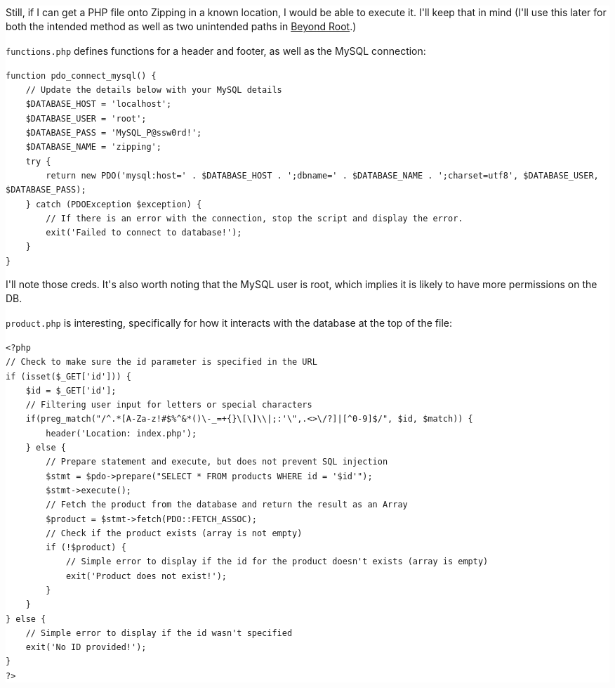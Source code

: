 Still, if I can get a PHP file onto Zipping in a known location, I would
be able to execute it. I'll keep that in mind (I'll use this later for
both the intended method as well as two unintended paths in [Beyond
Root](#beyond-root---unintended-footholds).)

`functions.php` defines functions for a header and footer, as well as
the MySQL connection:



    function pdo_connect_mysql() {
        // Update the details below with your MySQL details
        $DATABASE_HOST = 'localhost';
        $DATABASE_USER = 'root';
        $DATABASE_PASS = 'MySQL_P@ssw0rd!';  
        $DATABASE_NAME = 'zipping';                                                                          
        try {         
            return new PDO('mysql:host=' . $DATABASE_HOST . ';dbname=' . $DATABASE_NAME . ';charset=utf8', $DATABASE_USER, $DATABASE_PASS);
        } catch (PDOException $exception) {
            // If there is an error with the connection, stop the script and display the error.
            exit('Failed to connect to database!');
        }
    } 



I'll note those creds. It's also worth noting that the MySQL user is
root, which implies it is likely to have more permissions on the DB.

`product.php` is interesting, specifically for how it interacts with the
database at the top of the file:



    <?php
    // Check to make sure the id parameter is specified in the URL
    if (isset($_GET['id'])) {
        $id = $_GET['id'];             
        // Filtering user input for letters or special characters
        if(preg_match("/^.*[A-Za-z!#$%^&*()\-_=+{}\[\]\\|;:'\",.<>\/?]|[^0-9]$/", $id, $match)) {
            header('Location: index.php');
        } else {
            // Prepare statement and execute, but does not prevent SQL injection
            $stmt = $pdo->prepare("SELECT * FROM products WHERE id = '$id'");
            $stmt->execute();
            // Fetch the product from the database and return the result as an Array
            $product = $stmt->fetch(PDO::FETCH_ASSOC);
            // Check if the product exists (array is not empty)
            if (!$product) {
                // Simple error to display if the id for the product doesn't exists (array is empty)
                exit('Product does not exist!');
            }
        }
    } else {
        // Simple error to display if the id wasn't specified
        exit('No ID provided!');
    }
    ?>
